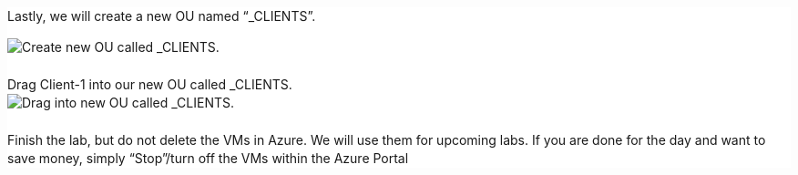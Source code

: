 
Lastly, we will create a new OU named “_CLIENTS”.
<br/>

<img src="https://i.imgur.com/NxI8OwA.png" height="60%" width="60%" alt="Create new OU called _CLIENTS."/>
<br />
<br />
Drag Client-1 into our new OU called _CLIENTS.
<br/>
<img src="https://i.imgur.com/tSYsGLb.png" height="60%" width="60%" alt="Drag into new OU called _CLIENTS."/>
<br />
<br />
Finish the lab, but do not delete the VMs in Azure. We will use them for upcoming labs.
If you are done for the day and want to save money, simply “Stop”/turn off the VMs within the Azure Portal
